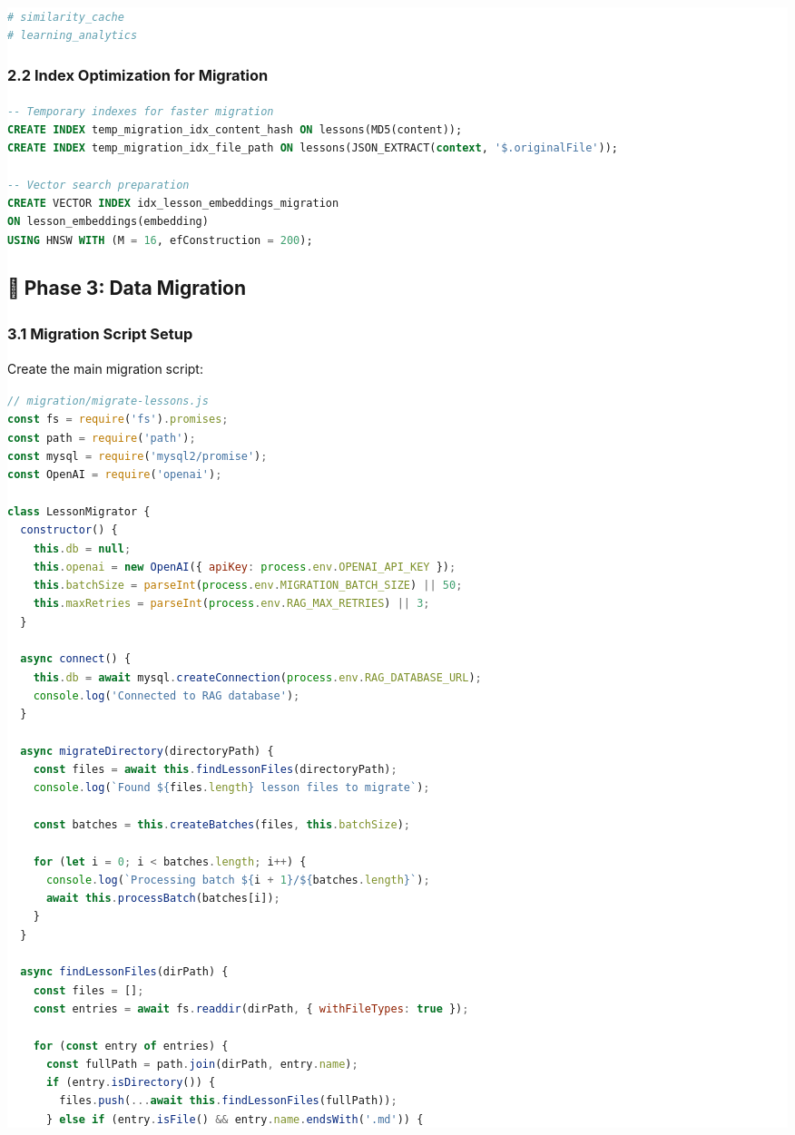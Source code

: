 ```bash
# similarity_cache
# learning_analytics
```

### 2.2 Index Optimization for Migration

```sql
-- Temporary indexes for faster migration
CREATE INDEX temp_migration_idx_content_hash ON lessons(MD5(content));
CREATE INDEX temp_migration_idx_file_path ON lessons(JSON_EXTRACT(context, '$.originalFile'));

-- Vector search preparation
CREATE VECTOR INDEX idx_lesson_embeddings_migration
ON lesson_embeddings(embedding)
USING HNSW WITH (M = 16, efConstruction = 200);
```

## 🔄 Phase 3: Data Migration

### 3.1 Migration Script Setup

Create the main migration script:

```javascript
// migration/migrate-lessons.js
const fs = require('fs').promises;
const path = require('path');
const mysql = require('mysql2/promise');
const OpenAI = require('openai');

class LessonMigrator {
  constructor() {
    this.db = null;
    this.openai = new OpenAI({ apiKey: process.env.OPENAI_API_KEY });
    this.batchSize = parseInt(process.env.MIGRATION_BATCH_SIZE) || 50;
    this.maxRetries = parseInt(process.env.RAG_MAX_RETRIES) || 3;
  }

  async connect() {
    this.db = await mysql.createConnection(process.env.RAG_DATABASE_URL);
    console.log('Connected to RAG database');
  }

  async migrateDirectory(directoryPath) {
    const files = await this.findLessonFiles(directoryPath);
    console.log(`Found ${files.length} lesson files to migrate`);

    const batches = this.createBatches(files, this.batchSize);

    for (let i = 0; i < batches.length; i++) {
      console.log(`Processing batch ${i + 1}/${batches.length}`);
      await this.processBatch(batches[i]);
    }
  }

  async findLessonFiles(dirPath) {
    const files = [];
    const entries = await fs.readdir(dirPath, { withFileTypes: true });

    for (const entry of entries) {
      const fullPath = path.join(dirPath, entry.name);
      if (entry.isDirectory()) {
        files.push(...await this.findLessonFiles(fullPath));
      } else if (entry.isFile() && entry.name.endsWith('.md')) {
```